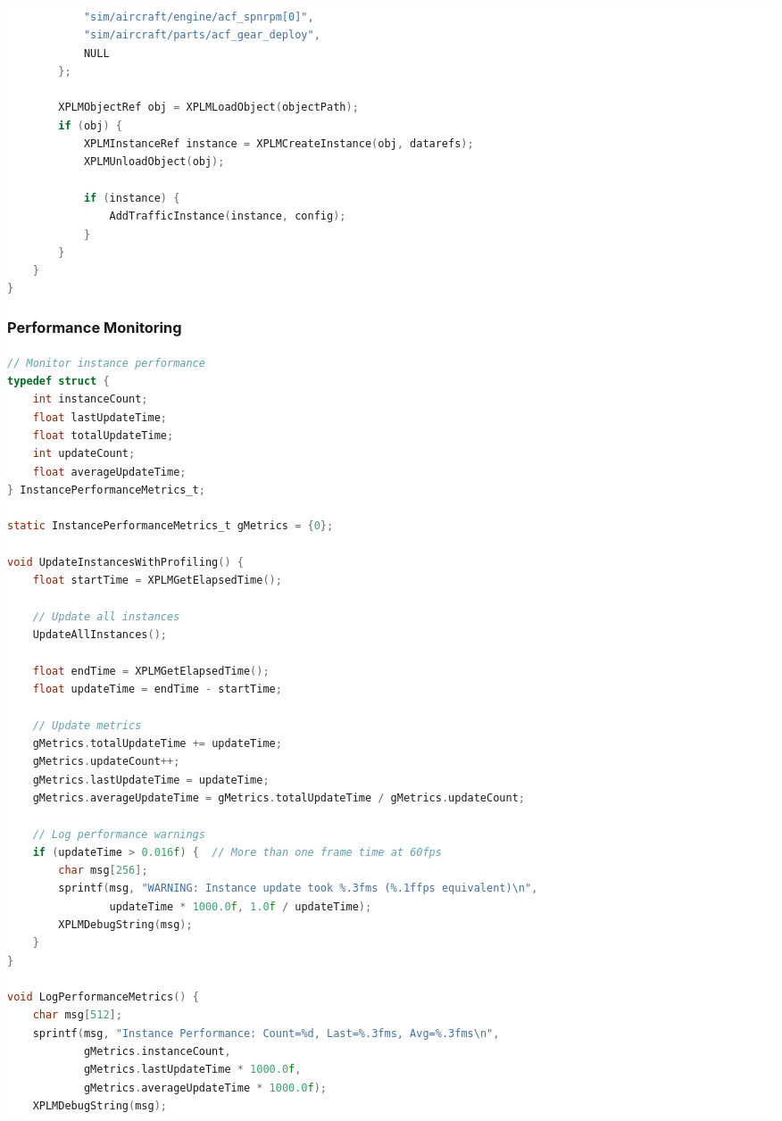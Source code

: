 ```c
            "sim/aircraft/engine/acf_spnrpm[0]",
            "sim/aircraft/parts/acf_gear_deploy",
            NULL
        };
      
        XPLMObjectRef obj = XPLMLoadObject(objectPath);
        if (obj) {
            XPLMInstanceRef instance = XPLMCreateInstance(obj, datarefs);
            XPLMUnloadObject(obj);
          
            if (instance) {
                AddTrafficInstance(instance, config);
            }
        }
    }
}
```

### Performance Monitoring

```c
// Monitor instance performance
typedef struct {
    int instanceCount;
    float lastUpdateTime;
    float totalUpdateTime;
    int updateCount;
    float averageUpdateTime;
} InstancePerformanceMetrics_t;

static InstancePerformanceMetrics_t gMetrics = {0};

void UpdateInstancesWithProfiling() {
    float startTime = XPLMGetElapsedTime();
  
    // Update all instances
    UpdateAllInstances();
  
    float endTime = XPLMGetElapsedTime();
    float updateTime = endTime - startTime;
  
    // Update metrics
    gMetrics.totalUpdateTime += updateTime;
    gMetrics.updateCount++;
    gMetrics.lastUpdateTime = updateTime;
    gMetrics.averageUpdateTime = gMetrics.totalUpdateTime / gMetrics.updateCount;
  
    // Log performance warnings
    if (updateTime > 0.016f) {  // More than one frame time at 60fps
        char msg[256];
        sprintf(msg, "WARNING: Instance update took %.3fms (%.1ffps equivalent)\n", 
                updateTime * 1000.0f, 1.0f / updateTime);
        XPLMDebugString(msg);
    }
}

void LogPerformanceMetrics() {
    char msg[512];
    sprintf(msg, "Instance Performance: Count=%d, Last=%.3fms, Avg=%.3fms\n",
            gMetrics.instanceCount, 
            gMetrics.lastUpdateTime * 1000.0f,
            gMetrics.averageUpdateTime * 1000.0f);
    XPLMDebugString(msg);
```
